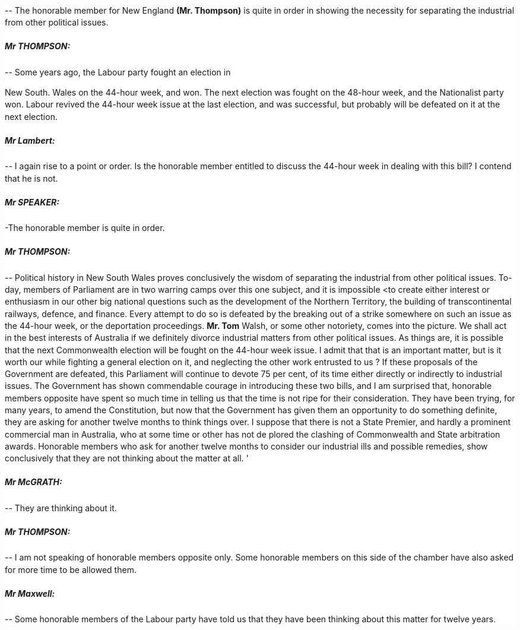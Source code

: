 --  The honorable member for New England  **(Mr. Thompson)**  is quite in order in showing the necessity for separating the industrial from other political issues. 

##### Mr THOMPSON:

-- Some years ago, the Labour party fought an election in 

New South. Wales on the 44-hour week, and won. The next election was fought on the 48-hour week, and the Nationalist party won. Labour revived the 44-hour week issue at the last election, and was successful, but probably will be defeated on it at the next election. 

##### Mr Lambert:

-- I again rise to a point or order. Is the honorable member entitled to discuss the 44-hour week in dealing with this bill? I contend that he is not. 

##### Mr SPEAKER:

-The honorable member is quite in order. 

##### Mr THOMPSON:

-- Political history in New South Wales proves conclusively the wisdom of separating the industrial from other political issues. To-day, members of Parliament are in two warring camps over this one subject, and it is impossible &lt;to create either interest or enthusiasm in our other big national questions such as the development of the Northern Territory, the building of transcontinental railways, defence, and finance. Every attempt to do so is defeated  by  the breaking out of a strike somewhere on such an issue as the 44-hour week, or the deportation proceedings.  **Mr. Tom**  Walsh, or some other notoriety, comes into the picture. We shall act in the best interests of Australia if we definitely divorce industrial matters from other political issues. As things are, it is possible that the next Commonwealth election will be fought on the 44-hour week issue. I admit that that is an important matter, but is it worth our while fighting a general election on it, and neglecting the other work entrusted to us ? If these proposals of the Government are defeated, this Parliament will continue to devote 75 per cent, of its time either directly or indirectly to industrial issues. The Government has shown commendable courage in introducing these two bills, and I am surprised that, honorable members opposite have spent so much time in telling us that the time is not ripe for their consideration. They have been trying, for many years, to amend the Constitution, but now that the Government has given them an opportunity to do something definite, they are asking for another twelve months to think things over. I suppose that there is not a State Premier, and hardly a prominent commercial man in Australia, who at some time or other has not de plored the clashing of Commonwealth and State arbitration awards. Honorable members who ask for another twelve months to consider our industrial ills and possible remedies, show conclusively that they are not thinking about the matter at all. ' 

##### Mr McGRATH:

-- They are thinking about it. 

##### Mr THOMPSON:

-- I am not speaking of honorable members opposite only. Some honorable members on this side of the chamber have also asked for more time to be allowed them. 

##### Mr Maxwell:

-- Some honorable members of the Labour party have told us that they have been thinking about this matter for twelve years. 
